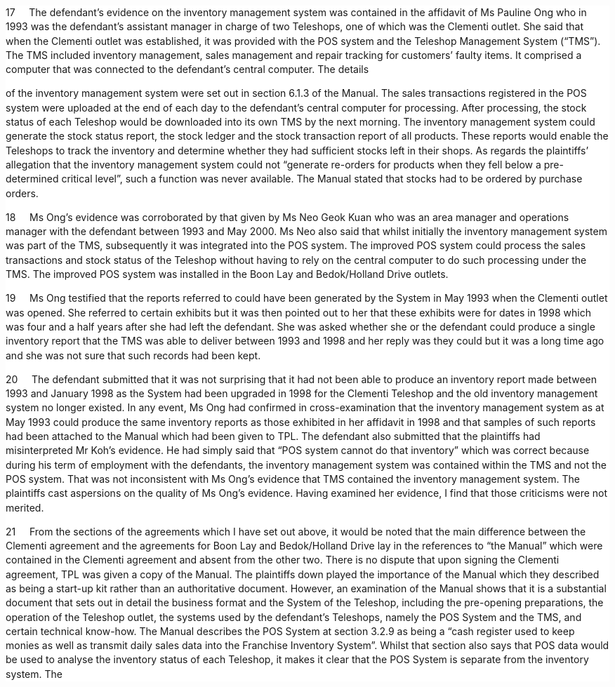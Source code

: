 17     The defendant’s evidence on the inventory management system was contained in the affidavit of Ms Pauline Ong who in 1993 was the defendant’s assistant manager in charge of two Teleshops, one of which was the Clementi outlet. She said that when the Clementi outlet was established, it was provided with the POS system and the Teleshop Management System (“TMS”). The TMS included inventory management, sales management and repair tracking for customers’ faulty items. It comprised a computer that was connected to the defendant’s central computer. The details 


of the inventory management system were set out in section 6.1.3 of the Manual. The sales transactions registered in the POS system were uploaded at the end of each day to the defendant’s central computer for processing. After processing, the stock status of each Teleshop would be downloaded into its own TMS by the next morning. The inventory management system could generate the stock status report, the stock ledger and the stock transaction report of all products. These reports would enable the Teleshops to track the inventory and determine whether they had sufficient stocks left in their shops. As regards the plaintiffs’ allegation that the inventory management system could not “generate re-orders for products when they fell below a pre-determined critical level”, such a function was never available. The Manual stated that stocks had to be ordered by purchase orders. 

18     Ms Ong’s evidence was corroborated by that given by Ms Neo Geok Kuan who was an area manager and operations manager with the defendant between 1993 and May 2000. Ms Neo also said that whilst initially the inventory management system was part of the TMS, subsequently it was integrated into the POS system. The improved POS system could process the sales transactions and stock status of the Teleshop without having to rely on the central computer to do such processing under the TMS. The improved POS system was installed in the Boon Lay and Bedok/Holland Drive outlets. 

19     Ms Ong testified that the reports referred to could have been generated by the System in May 1993 when the Clementi outlet was opened. She referred to certain exhibits but it was then pointed out to her that these exhibits were for dates in 1998 which was four and a half years after she had left the defendant. She was asked whether she or the defendant could produce a single inventory report that the TMS was able to deliver between 1993 and 1998 and her reply was they could but it was a long time ago and she was not sure that such records had been kept. 

20     The defendant submitted that it was not surprising that it had not been able to produce an inventory report made between 1993 and January 1998 as the System had been upgraded in 1998 for the Clementi Teleshop and the old inventory management system no longer existed. In any event, Ms Ong had confirmed in cross-examination that the inventory management system as at May 1993 could produce the same inventory reports as those exhibited in her affidavit in 1998 and that samples of such reports had been attached to the Manual which had been given to TPL. The defendant also submitted that the plaintiffs had misinterpreted Mr Koh’s evidence. He had simply said that “POS system cannot do that inventory” which was correct because during his term of employment with the defendants, the inventory management system was contained within the TMS and not the POS system. That was not inconsistent with Ms Ong’s evidence that TMS contained the inventory management system. The plaintiffs cast aspersions on the quality of Ms Ong’s evidence. Having examined her evidence, I find that those criticisms were not merited. 

21     From the sections of the agreements which I have set out above, it would be noted that the main difference between the Clementi agreement and the agreements for Boon Lay and Bedok/Holland Drive lay in the references to “the Manual” which were contained in the Clementi agreement and absent from the other two. There is no dispute that upon signing the Clementi agreement, TPL was given a copy of the Manual. The plaintiffs down played the importance of the Manual which they described as being a start-up kit rather than an authoritative document. However, an examination of the Manual shows that it is a substantial document that sets out in detail the business format and the System of the Teleshop, including the pre-opening preparations, the operation of the Teleshop outlet, the systems used by the defendant’s Teleshops, namely the POS System and the TMS, and certain technical know-how. The Manual describes the POS System at section 3.2.9 as being a “cash register used to keep monies as well as transmit daily sales data into the Franchise Inventory System”. Whilst that section also says that POS data would be used to analyse the inventory status of each Teleshop, it makes it clear that the POS System is separate from the inventory system. The 
